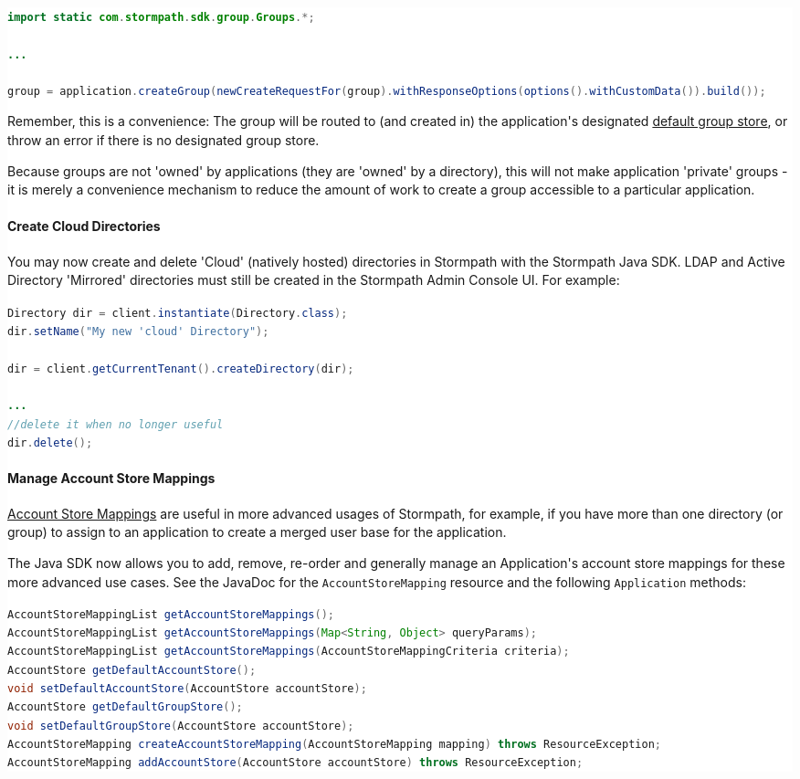 ```java
import static com.stormpath.sdk.group.Groups.*;

...

group = application.createGroup(newCreateRequestFor(group).withResponseOptions(options().withCustomData()).build());
```

Remember, this is a convenience: The group will be routed to (and created in) the application's designated [default group store](http://docs.stormpath.com/rest/product-guide/#account-store-mapping-default-group-store), or throw an error if there is no designated group store.

Because groups are not 'owned' by applications (they are 'owned' by a directory), this will not make application 'private' groups - it is merely a convenience mechanism to reduce the amount of work to create a group accessible to a particular application.

#### Create Cloud Directories ####

You may now create and delete 'Cloud' (natively hosted) directories in Stormpath with the Stormpath Java SDK.  LDAP and Active Directory 'Mirrored' directories must still be created in the Stormpath Admin Console UI.  For example:

```java
Directory dir = client.instantiate(Directory.class);
dir.setName("My new 'cloud' Directory");

dir = client.getCurrentTenant().createDirectory(dir);

...
//delete it when no longer useful
dir.delete();
```

#### Manage Account Store Mappings ####

[Account Store Mappings](http://docs.stormpath.com/rest/product-guide/#account-store-mappings) are useful in more advanced usages of Stormpath, for example, if you have more than one directory (or group) to assign to an application to create a merged user base for the application.

The Java SDK now allows you to add, remove, re-order and generally manage an Application's account store mappings for these more advanced use cases.  See the JavaDoc for the `AccountStoreMapping` resource and the following `Application` methods:

```java
AccountStoreMappingList getAccountStoreMappings();
AccountStoreMappingList getAccountStoreMappings(Map<String, Object> queryParams);
AccountStoreMappingList getAccountStoreMappings(AccountStoreMappingCriteria criteria);
AccountStore getDefaultAccountStore();
void setDefaultAccountStore(AccountStore accountStore);
AccountStore getDefaultGroupStore();
void setDefaultGroupStore(AccountStore accountStore);
AccountStoreMapping createAccountStoreMapping(AccountStoreMapping mapping) throws ResourceException;
AccountStoreMapping addAccountStore(AccountStore accountStore) throws ResourceException;
```
